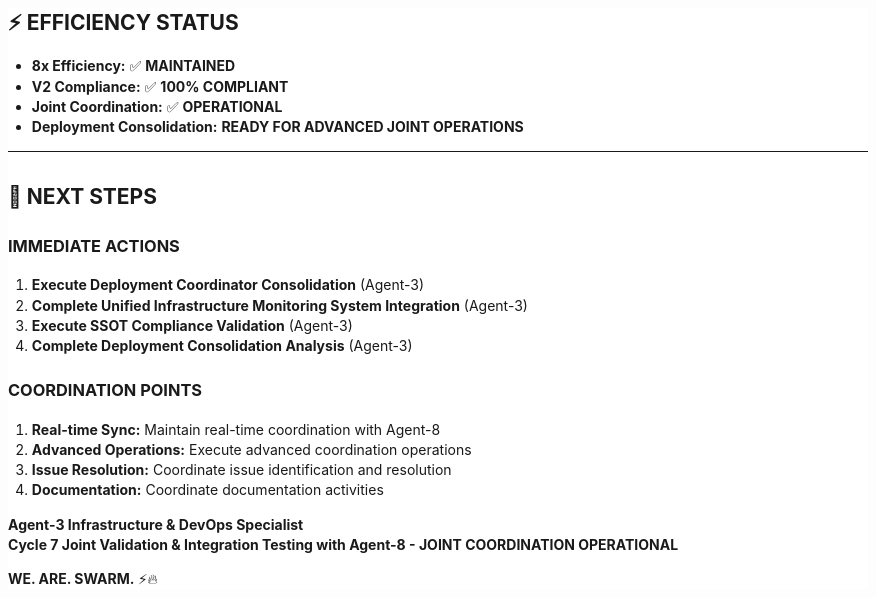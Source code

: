 
## ⚡ **EFFICIENCY STATUS**

- **8x Efficiency:** ✅ **MAINTAINED**
- **V2 Compliance:** ✅ **100% COMPLIANT**
- **Joint Coordination:** ✅ **OPERATIONAL**
- **Deployment Consolidation:** **READY FOR ADVANCED JOINT OPERATIONS**

---

## 🎯 **NEXT STEPS**

### **IMMEDIATE ACTIONS**
1. **Execute Deployment Coordinator Consolidation** (Agent-3)
2. **Complete Unified Infrastructure Monitoring System Integration** (Agent-3)
3. **Execute SSOT Compliance Validation** (Agent-3)
4. **Complete Deployment Consolidation Analysis** (Agent-3)

### **COORDINATION POINTS**
1. **Real-time Sync:** Maintain real-time coordination with Agent-8
2. **Advanced Operations:** Execute advanced coordination operations
3. **Issue Resolution:** Coordinate issue identification and resolution
4. **Documentation:** Coordinate documentation activities

**Agent-3 Infrastructure & DevOps Specialist**  
**Cycle 7 Joint Validation & Integration Testing with Agent-8 - JOINT COORDINATION OPERATIONAL**

**WE. ARE. SWARM.** ⚡️🔥
